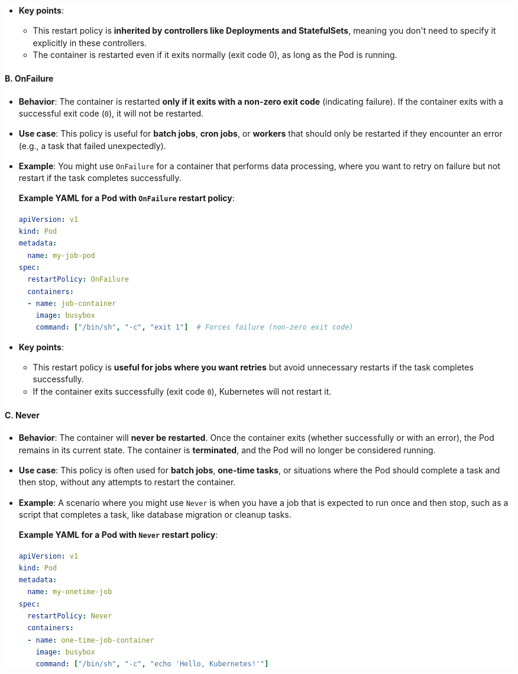 * **Key points**:

  * This restart policy is **inherited by controllers like Deployments and StatefulSets**, meaning you don't need to specify it explicitly in these controllers.
  * The container is restarted even if it exits normally (exit code 0), as long as the Pod is running.

#### **B. OnFailure**

* **Behavior**: The container is restarted **only if it exits with a non-zero exit code** (indicating failure). If the container exits with a successful exit code (`0`), it will not be restarted.

* **Use case**: This policy is useful for **batch jobs**, **cron jobs**, or **workers** that should only be restarted if they encounter an error (e.g., a task that failed unexpectedly).

* **Example**: You might use `OnFailure` for a container that performs data processing, where you want to retry on failure but not restart if the task completes successfully.

  **Example YAML for a Pod with `OnFailure` restart policy**:

  ```yaml
  apiVersion: v1
  kind: Pod
  metadata:
    name: my-job-pod
  spec:
    restartPolicy: OnFailure
    containers:
    - name: job-container
      image: busybox
      command: ["/bin/sh", "-c", "exit 1"]  # Forces failure (non-zero exit code)
  ```

* **Key points**:

  * This restart policy is **useful for jobs where you want retries** but avoid unnecessary restarts if the task completes successfully.
  * If the container exits successfully (exit code `0`), Kubernetes will not restart it.

#### **C. Never**

* **Behavior**: The container will **never be restarted**. Once the container exits (whether successfully or with an error), the Pod remains in its current state. The container is **terminated**, and the Pod will no longer be considered running.

* **Use case**: This policy is often used for **batch jobs**, **one-time tasks**, or situations where the Pod should complete a task and then stop, without any attempts to restart the container.

* **Example**: A scenario where you might use `Never` is when you have a job that is expected to run once and then stop, such as a script that completes a task, like database migration or cleanup tasks.

  **Example YAML for a Pod with `Never` restart policy**:

  ```yaml
  apiVersion: v1
  kind: Pod
  metadata:
    name: my-onetime-job
  spec:
    restartPolicy: Never
    containers:
    - name: one-time-job-container
      image: busybox
      command: ["/bin/sh", "-c", "echo 'Hello, Kubernetes!'"]
  ```
